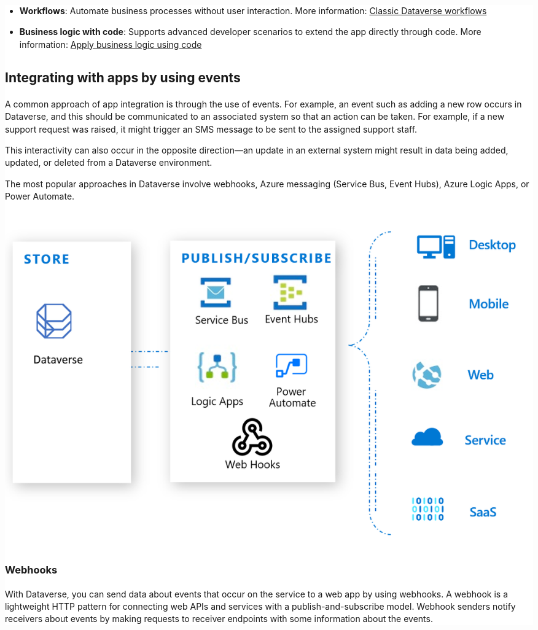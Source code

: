 - **Workflows**: Automate business processes without user interaction. More information: [Classic Dataverse workflows](/power-automate/workflow-processes)

- **Business logic with code**: Supports advanced developer scenarios to extend the app directly through code. More information: [Apply business logic using code](/powerapps/developer/common-data-service/apply-business-logic-with-code)

## Integrating with apps by using events

A common approach of app integration is through the use of events. For example, an event such as adding a new row occurs in Dataverse, and this should be communicated to an associated system so that an action can be taken. For example, if a new support request was raised, it might trigger an SMS message to be sent to the assigned support staff.

This interactivity can also occur in the opposite direction&mdash;an update in an external system might result in data being added, updated, or deleted from a Dataverse environment.

The most popular approaches in Dataverse involve webhooks, Azure messaging (Service Bus, Event Hubs), Azure Logic Apps, or Power Automate.

![Events in Dataverse](media/cds-events.png "Events in Dataverse")

### Webhooks

With Dataverse, you can send data about events that occur on the service to a web app by using webhooks. A webhook is a lightweight HTTP pattern for connecting web APIs and services with a publish-and-subscribe model. Webhook senders notify receivers about events by making requests to receiver endpoints with some information about the events.
